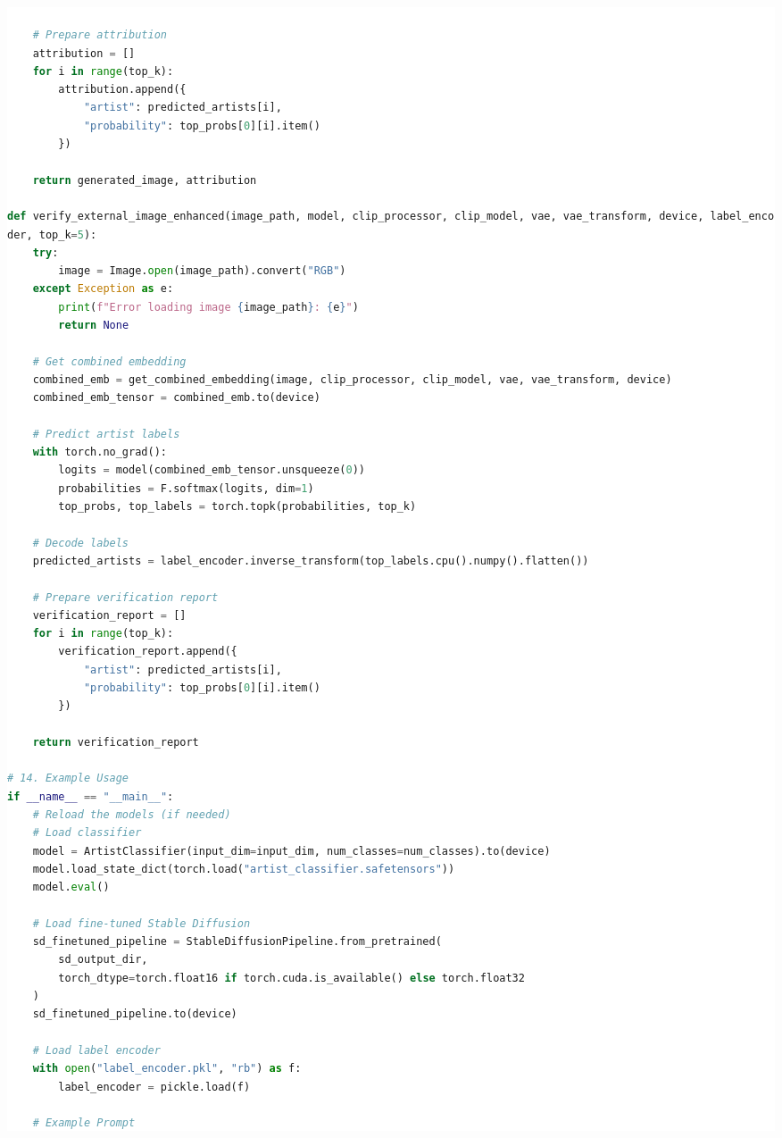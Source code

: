 ```python

    # Prepare attribution
    attribution = []
    for i in range(top_k):
        attribution.append({
            "artist": predicted_artists[i],
            "probability": top_probs[0][i].item()
        })

    return generated_image, attribution

def verify_external_image_enhanced(image_path, model, clip_processor, clip_model, vae, vae_transform, device, label_encoder, top_k=5):
    try:
        image = Image.open(image_path).convert("RGB")
    except Exception as e:
        print(f"Error loading image {image_path}: {e}")
        return None

    # Get combined embedding
    combined_emb = get_combined_embedding(image, clip_processor, clip_model, vae, vae_transform, device)
    combined_emb_tensor = combined_emb.to(device)

    # Predict artist labels
    with torch.no_grad():
        logits = model(combined_emb_tensor.unsqueeze(0))
        probabilities = F.softmax(logits, dim=1)
        top_probs, top_labels = torch.topk(probabilities, top_k)

    # Decode labels
    predicted_artists = label_encoder.inverse_transform(top_labels.cpu().numpy().flatten())

    # Prepare verification report
    verification_report = []
    for i in range(top_k):
        verification_report.append({
            "artist": predicted_artists[i],
            "probability": top_probs[0][i].item()
        })

    return verification_report

# 14. Example Usage
if __name__ == "__main__":
    # Reload the models (if needed)
    # Load classifier
    model = ArtistClassifier(input_dim=input_dim, num_classes=num_classes).to(device)
    model.load_state_dict(torch.load("artist_classifier.safetensors"))
    model.eval()

    # Load fine-tuned Stable Diffusion
    sd_finetuned_pipeline = StableDiffusionPipeline.from_pretrained(
        sd_output_dir,
        torch_dtype=torch.float16 if torch.cuda.is_available() else torch.float32
    )
    sd_finetuned_pipeline.to(device)

    # Load label encoder
    with open("label_encoder.pkl", "rb") as f:
        label_encoder = pickle.load(f)

    # Example Prompt
```